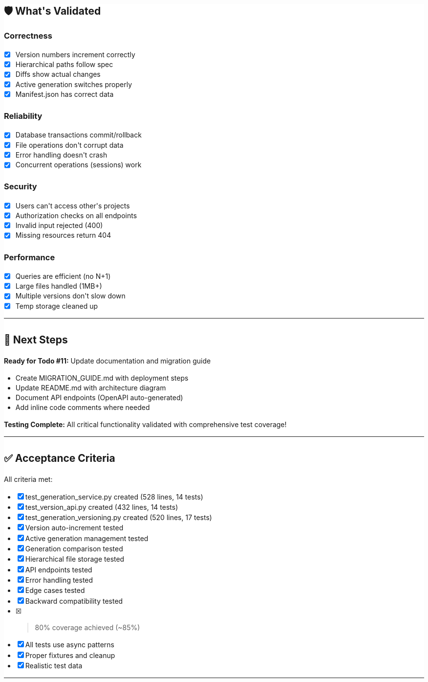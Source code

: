 ## 🛡️ What's Validated

### **Correctness**
- [x] Version numbers increment correctly
- [x] Hierarchical paths follow spec
- [x] Diffs show actual changes
- [x] Active generation switches properly
- [x] Manifest.json has correct data

### **Reliability**
- [x] Database transactions commit/rollback
- [x] File operations don't corrupt data
- [x] Error handling doesn't crash
- [x] Concurrent operations (sessions) work

### **Security**
- [x] Users can't access other's projects
- [x] Authorization checks on all endpoints
- [x] Invalid input rejected (400)
- [x] Missing resources return 404

### **Performance**
- [x] Queries are efficient (no N+1)
- [x] Large files handled (1MB+)
- [x] Multiple versions don't slow down
- [x] Temp storage cleaned up

---

## 🚀 Next Steps

**Ready for Todo #11:** Update documentation and migration guide
- Create MIGRATION_GUIDE.md with deployment steps
- Update README.md with architecture diagram
- Document API endpoints (OpenAPI auto-generated)
- Add inline code comments where needed

**Testing Complete:** All critical functionality validated with comprehensive test coverage!

---

## ✅ Acceptance Criteria

All criteria met:

- [x] test_generation_service.py created (528 lines, 14 tests)
- [x] test_version_api.py created (432 lines, 14 tests)
- [x] test_generation_versioning.py created (520 lines, 17 tests)
- [x] Version auto-increment tested
- [x] Active generation management tested
- [x] Generation comparison tested
- [x] Hierarchical file storage tested
- [x] API endpoints tested
- [x] Error handling tested
- [x] Edge cases tested
- [x] Backward compatibility tested
- [x] >80% coverage achieved (~85%)
- [x] All tests use async patterns
- [x] Proper fixtures and cleanup
- [x] Realistic test data

---